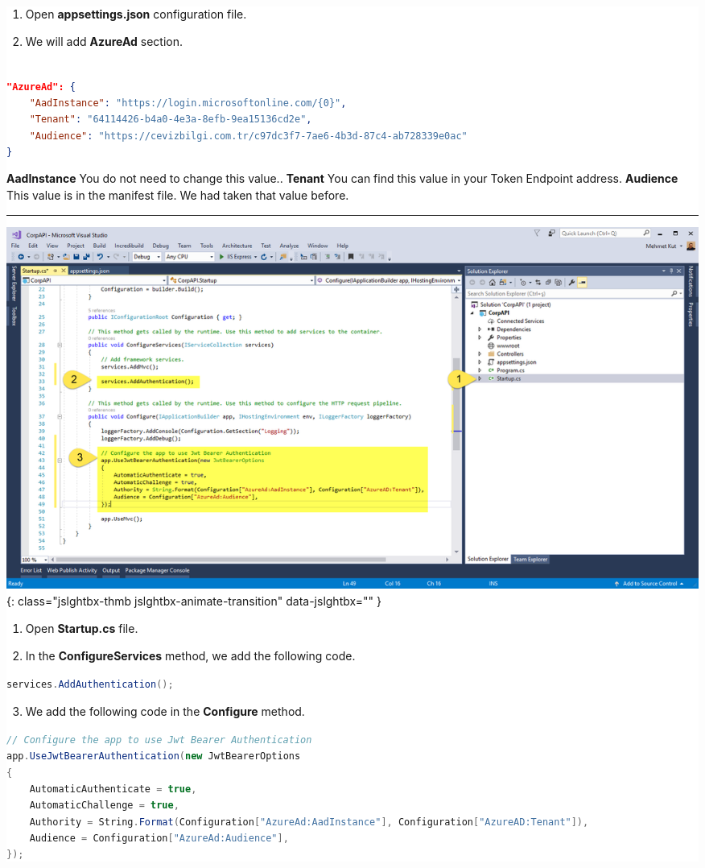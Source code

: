1. Open **appsettings.json** configuration file.

2. We will add **AzureAd** section.

```json

"AzureAd": {
    "AadInstance": "https://login.microsoftonline.com/{0}",
    "Tenant": "64114426-b4a0-4e3a-8efb-9ea15136cd2e",
    "Audience": "https://cevizbilgi.com.tr/c97dc3f7-7ae6-4b3d-87c4-ab728339e0ac"
}

```
**AadInstance** You do not need to change this value..
**Tenant** You can find this value in your Token Endpoint address.
**Audience** This value is in the manifest file. We had taken that value before.

-----

![ASPNETCOREAADJWT43](/assets/images/posts/2017052901/sc43.png){: class="jslghtbx-thmb jslghtbx-animate-transition"  data-jslghtbx="" }

1. Open **Startup.cs** file.

2. In the **ConfigureServices** method, we add the following code.

```csharp
services.AddAuthentication();
```

3. We add the following code in the **Configure** method.

```csharp
// Configure the app to use Jwt Bearer Authentication
app.UseJwtBearerAuthentication(new JwtBearerOptions
{
    AutomaticAuthenticate = true,
    AutomaticChallenge = true,
    Authority = String.Format(Configuration["AzureAd:AadInstance"], Configuration["AzureAD:Tenant"]),
    Audience = Configuration["AzureAd:Audience"],
});
```
